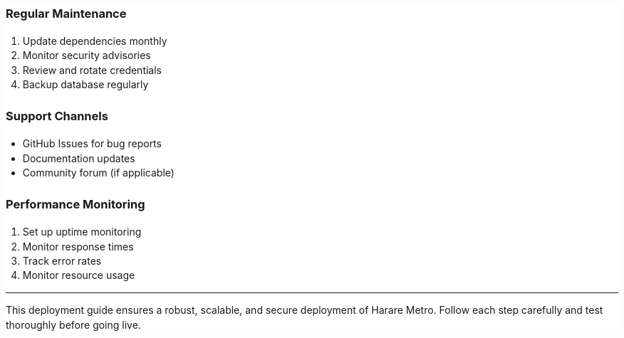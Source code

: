 ### Regular Maintenance
1. Update dependencies monthly
2. Monitor security advisories
3. Review and rotate credentials
4. Backup database regularly

### Support Channels
- GitHub Issues for bug reports
- Documentation updates
- Community forum (if applicable)

### Performance Monitoring
1. Set up uptime monitoring
2. Monitor response times
3. Track error rates
4. Monitor resource usage

---

This deployment guide ensures a robust, scalable, and secure deployment of Harare Metro. Follow each step carefully and test thoroughly before going live.